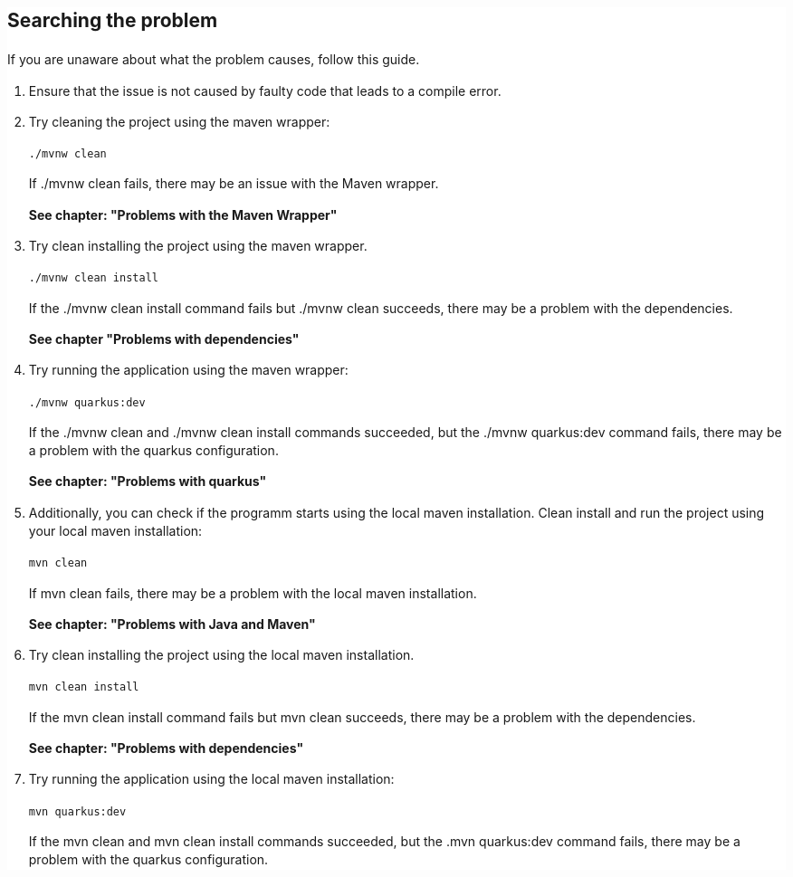 ## Searching the problem
If you are unaware about what the problem causes, follow this guide. 

1. Ensure that the issue is not caused by faulty code that leads to a compile error.

2. Try cleaning the project using the maven wrapper:
    ```shell script
    ./mvnw clean
    ```
    If ./mvnw clean fails, there may be an issue with the Maven wrapper. 
    
    **See chapter: "Problems with the Maven Wrapper"**

3. Try clean installing the project using the maven wrapper. 
    ```shell script
    ./mvnw clean install
    ```
    If the ./mvnw clean install command fails but ./mvnw clean succeeds, there may be a problem with the dependencies. 
    
    **See chapter "Problems with dependencies"**

4. Try running the application using the maven wrapper:
    ```shell script
    ./mvnw quarkus:dev
    ```
    If the ./mvnw clean and ./mvnw clean install commands succeeded, but the ./mvnw quarkus:dev command fails, there may be a problem with the quarkus configuration. 

    **See chapter: "Problems with quarkus"**



5. Additionally, you can check if the programm starts using the local maven installation. Clean install and run the project using your local maven installation:

    ```shell script
    mvn clean
    ```
    If mvn clean fails, there may be a problem with the local maven installation. 

    **See chapter: "Problems with Java and Maven"**

6. Try clean installing the project using the local maven installation.
    ```shell script
    mvn clean install
    ```
    If the mvn clean install command fails but mvn clean succeeds, there may be a problem with the dependencies.

    **See chapter: "Problems with dependencies"**

7. Try running the application using the local maven installation:
    ```shell script
    mvn quarkus:dev
    ```
    If the mvn clean and mvn clean install commands succeeded, but the .mvn quarkus:dev command fails, there may be a problem with the quarkus configuration. 
